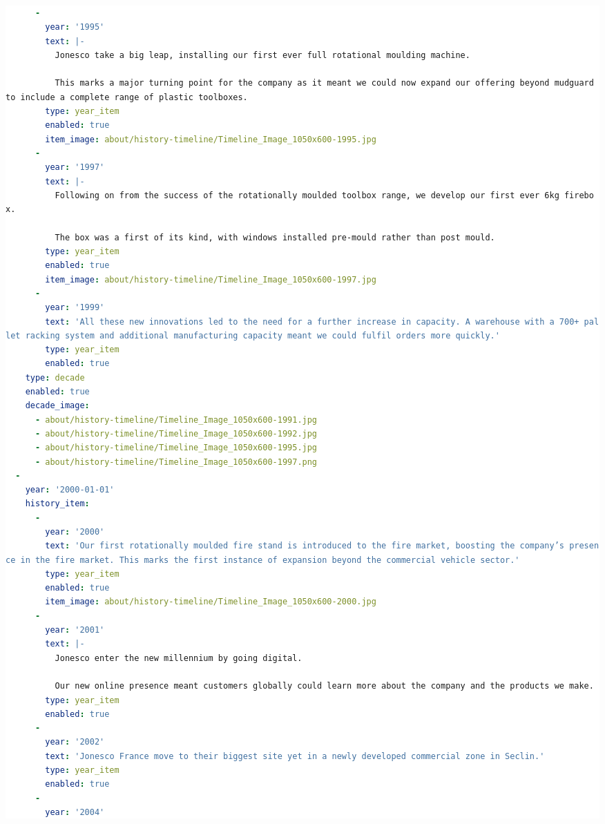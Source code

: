 ```yaml
      -
        year: '1995'
        text: |-
          Jonesco take a big leap, installing our first ever full rotational moulding machine. 

          This marks a major turning point for the company as it meant we could now expand our offering beyond mudguard to include a complete range of plastic toolboxes.
        type: year_item
        enabled: true
        item_image: about/history-timeline/Timeline_Image_1050x600-1995.jpg
      -
        year: '1997'
        text: |-
          Following on from the success of the rotationally moulded toolbox range, we develop our first ever 6kg firebox.

          The box was a first of its kind, with windows installed pre-mould rather than post mould.
        type: year_item
        enabled: true
        item_image: about/history-timeline/Timeline_Image_1050x600-1997.jpg
      -
        year: '1999'
        text: 'All these new innovations led to the need for a further increase in capacity. A warehouse with a 700+ pallet racking system and additional manufacturing capacity meant we could fulfil orders more quickly.'
        type: year_item
        enabled: true
    type: decade
    enabled: true
    decade_image:
      - about/history-timeline/Timeline_Image_1050x600-1991.jpg
      - about/history-timeline/Timeline_Image_1050x600-1992.jpg
      - about/history-timeline/Timeline_Image_1050x600-1995.jpg
      - about/history-timeline/Timeline_Image_1050x600-1997.png
  -
    year: '2000-01-01'
    history_item:
      -
        year: '2000'
        text: 'Our first rotationally moulded fire stand is introduced to the fire market, boosting the company’s presence in the fire market. This marks the first instance of expansion beyond the commercial vehicle sector.'
        type: year_item
        enabled: true
        item_image: about/history-timeline/Timeline_Image_1050x600-2000.jpg
      -
        year: '2001'
        text: |-
          Jonesco enter the new millennium by going digital. 

          Our new online presence meant customers globally could learn more about the company and the products we make.
        type: year_item
        enabled: true
      -
        year: '2002'
        text: 'Jonesco France move to their biggest site yet in a newly developed commercial zone in Seclin.'
        type: year_item
        enabled: true
      -
        year: '2004'
```